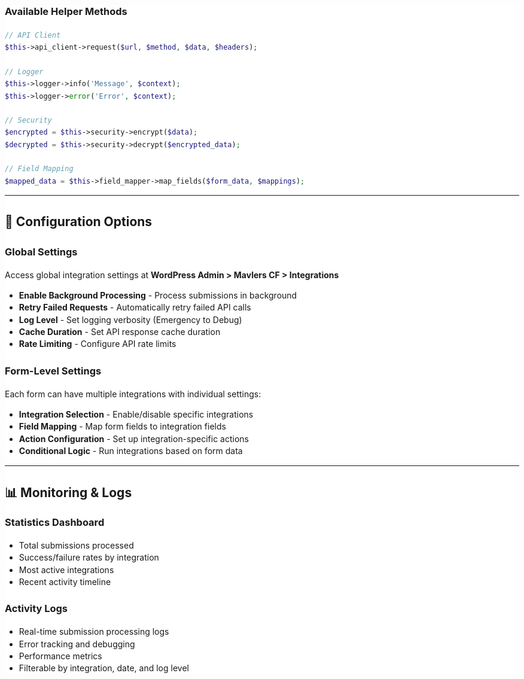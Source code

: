 ### **Available Helper Methods**
```php
// API Client
$this->api_client->request($url, $method, $data, $headers);

// Logger
$this->logger->info('Message', $context);
$this->logger->error('Error', $context);

// Security
$encrypted = $this->security->encrypt($data);
$decrypted = $this->security->decrypt($encrypted_data);

// Field Mapping
$mapped_data = $this->field_mapper->map_fields($form_data, $mappings);
```

---

## 🔧 **Configuration Options**

### **Global Settings**
Access global integration settings at **WordPress Admin > Mavlers CF > Integrations**

- **Enable Background Processing** - Process submissions in background
- **Retry Failed Requests** - Automatically retry failed API calls
- **Log Level** - Set logging verbosity (Emergency to Debug)
- **Cache Duration** - Set API response cache duration
- **Rate Limiting** - Configure API rate limits

### **Form-Level Settings**
Each form can have multiple integrations with individual settings:

- **Integration Selection** - Enable/disable specific integrations
- **Field Mapping** - Map form fields to integration fields
- **Action Configuration** - Set up integration-specific actions
- **Conditional Logic** - Run integrations based on form data

---

## 📊 **Monitoring & Logs**

### **Statistics Dashboard**
- Total submissions processed
- Success/failure rates by integration
- Most active integrations
- Recent activity timeline

### **Activity Logs**
- Real-time submission processing logs
- Error tracking and debugging
- Performance metrics
- Filterable by integration, date, and log level
